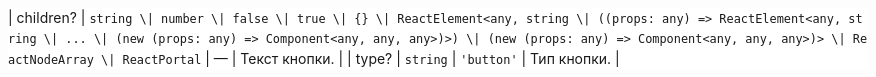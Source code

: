 | children?     | `string \| number \| false \| true \| {} \| ReactElement<any, string \| ((props: any) => ReactElement<any, string \| ... \| (new (props: any) => Component<any, any, any>)>) \| (new (props: any) => Component<any, any, any>)> \| ReactNodeArray \| ReactPortal`                                                                                                                                                                                                                                                                                                                                                                                                                                                                                                                                                                                                                                                                                                                                                                                                                                                                                                                                                                                                                                                                                                                                                                                                                                                                                                                                                                                                                                                                                                                                                                                                                                                                                                                                                                                                                                                                                                          | —                          | Текст кнопки.                                                                                                                                                                 |
| type?         | `string`                                                                                                                                                                                                                                                                                                                                                                                                                                                                                                                                                                                                                                                                                                                                                                                                                                                                                                                                                                                                                                                                                                                                                                                                                                                                                                                                                                                                                                                                                                                                                                                                                                                                                                                                                                                                                                                                                                                                                                                                                                                                                                                                                                   | `'button'`                 | Тип кнопки.                                                                                                                                                                   |